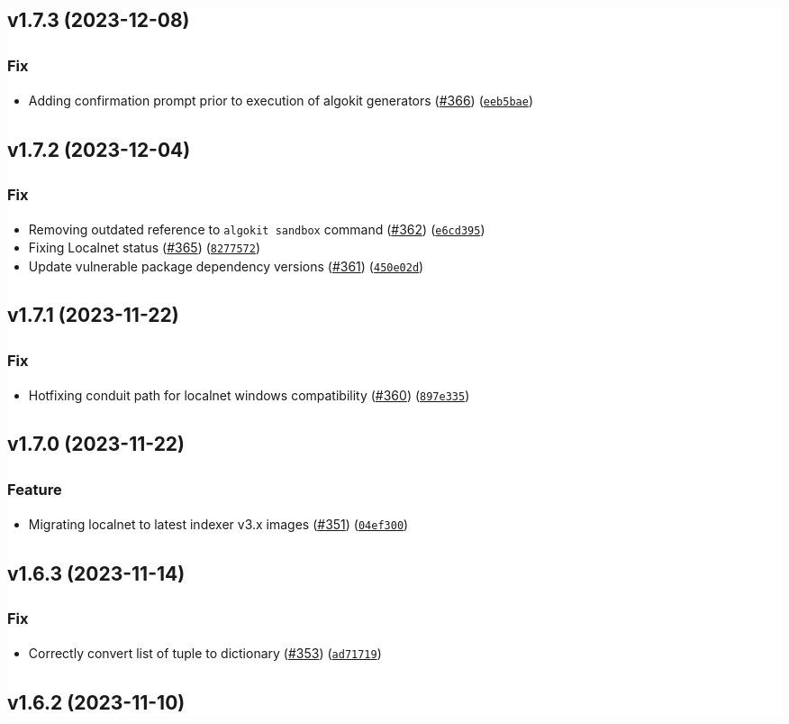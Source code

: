 ## v1.7.3 (2023-12-08)

### Fix

* Adding confirmation prompt prior to execution of algokit generators ([#366](https://github.com/algorandfoundation/algokit-cli/issues/366)) ([`eeb5bae`](https://github.com/algorandfoundation/algokit-cli/commit/eeb5bae18c4ffb2384f92627d19a4308a46bfdf0))

## v1.7.2 (2023-12-04)

### Fix

* Removing outdated reference to `algokit sandbox` command ([#362](https://github.com/algorandfoundation/algokit-cli/issues/362)) ([`e6cd395`](https://github.com/algorandfoundation/algokit-cli/commit/e6cd395bf600485be6edbe4e68c9ba4885598000))
* Fixing Localnet status ([#365](https://github.com/algorandfoundation/algokit-cli/issues/365)) ([`8277572`](https://github.com/algorandfoundation/algokit-cli/commit/8277572db58d14bfcbda5e8bda18673d536b84a0))
* Update vulnerable package dependency versions ([#361](https://github.com/algorandfoundation/algokit-cli/issues/361)) ([`450e02d`](https://github.com/algorandfoundation/algokit-cli/commit/450e02ddba02c98d9c8fe8a6baedaf84ef7e9460))

## v1.7.1 (2023-11-22)

### Fix

* Hotfixing conduit path for localnet windows compatibility ([#360](https://github.com/algorandfoundation/algokit-cli/issues/360)) ([`897e335`](https://github.com/algorandfoundation/algokit-cli/commit/897e33554252083ed2b0d8a18a49969ef82a097b))

## v1.7.0 (2023-11-22)

### Feature

* Migrating localnet to latest indexer v3.x images ([#351](https://github.com/algorandfoundation/algokit-cli/issues/351)) ([`04ef300`](https://github.com/algorandfoundation/algokit-cli/commit/04ef3008366028118358e342c0e83e08f3c095ba))

## v1.6.3 (2023-11-14)

### Fix

* Correctly convert list of tuple to dictionary ([#353](https://github.com/algorandfoundation/algokit-cli/issues/353)) ([`ad71719`](https://github.com/algorandfoundation/algokit-cli/commit/ad717190f5822964d726555b7d7f8e1f5453cdfa))

## v1.6.2 (2023-11-10)
